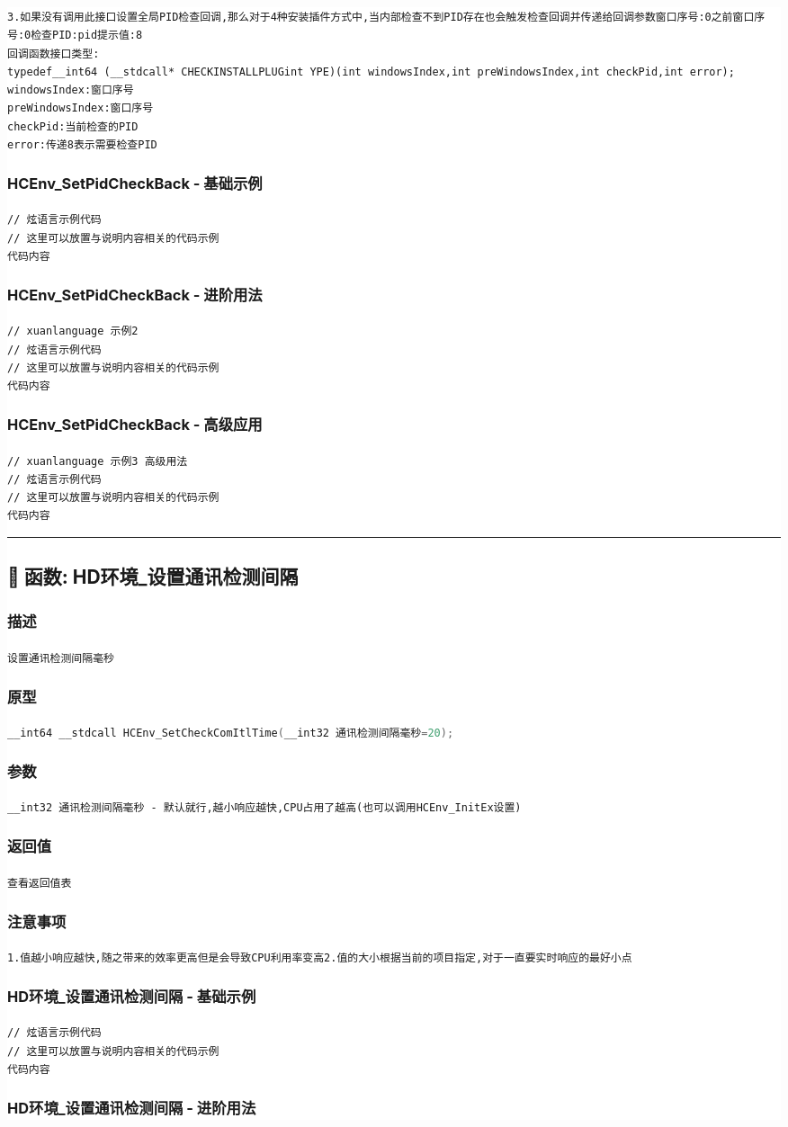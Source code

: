```
3.如果没有调用此接口设置全局PID检查回调,那么对于4种安装插件方式中,当内部检查不到PID存在也会触发检查回调并传递给回调参数窗口序号:0之前窗口序号:0检查PID:pid提示值:8
回调函数接口类型:
typedef__int64 (__stdcall* CHECKINSTALLPLUGint YPE)(int windowsIndex,int preWindowsIndex,int checkPid,int error);
windowsIndex:窗口序号
preWindowsIndex:窗口序号
checkPid:当前检查的PID
error:传递8表示需要检查PID
```
### HCEnv_SetPidCheckBack - 基础示例
```xuan
// 炫语言示例代码
// 这里可以放置与说明内容相关的代码示例
代码内容
```
### HCEnv_SetPidCheckBack - 进阶用法
```xuan
// xuanlanguage 示例2
// 炫语言示例代码
// 这里可以放置与说明内容相关的代码示例
代码内容
```
### HCEnv_SetPidCheckBack - 高级应用
```xuan
// xuanlanguage 示例3 高级用法
// 炫语言示例代码
// 这里可以放置与说明内容相关的代码示例
代码内容
```

---
## 📌 函数: HD环境_设置通讯检测间隔
### 描述
```
设置通讯检测间隔毫秒
```
### 原型
```cpp
__int64 __stdcall HCEnv_SetCheckComItlTime(__int32 通讯检测间隔毫秒=20);
```
### 参数
```
__int32 通讯检测间隔毫秒 - 默认就行,越小响应越快,CPU占用了越高(也可以调用HCEnv_InitEx设置)
```
### 返回值
```
查看返回值表
```
### 注意事项
```
1.值越小响应越快,随之带来的效率更高但是会导致CPU利用率变高2.值的大小根据当前的项目指定,对于一直要实时响应的最好小点
```
### HD环境_设置通讯检测间隔 - 基础示例
```xuan
// 炫语言示例代码
// 这里可以放置与说明内容相关的代码示例
代码内容
```
### HD环境_设置通讯检测间隔 - 进阶用法